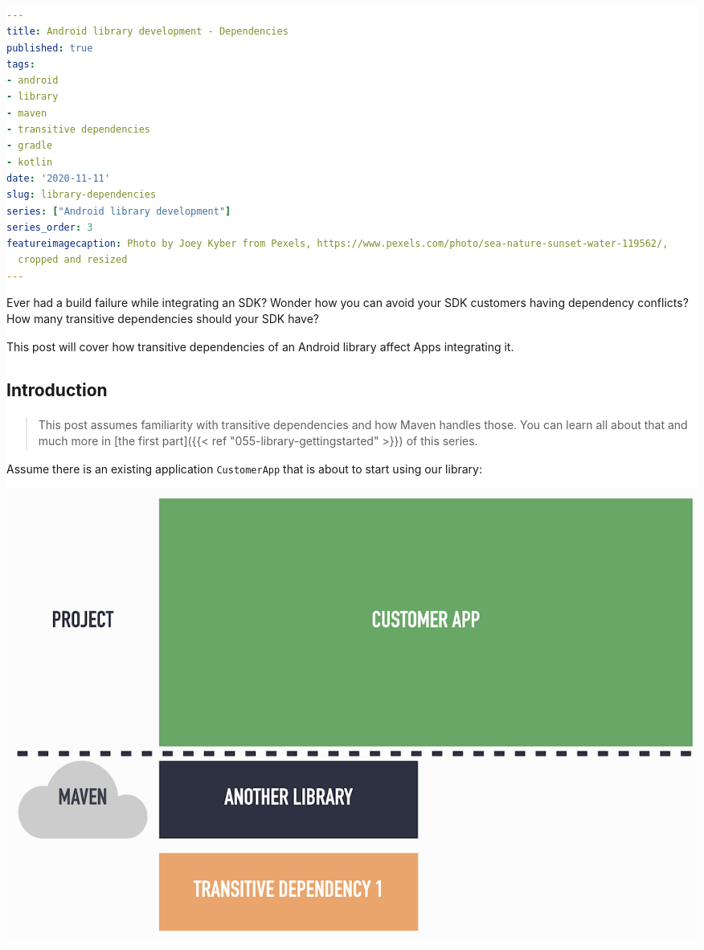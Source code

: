 ```yaml
---
title: Android library development - Dependencies
published: true
tags:
- android
- library
- maven
- transitive dependencies
- gradle
- kotlin
date: '2020-11-11'
slug: library-dependencies
series: ["Android library development"]
series_order: 3
featureimagecaption: Photo by Joey Kyber from Pexels, https://www.pexels.com/photo/sea-nature-sunset-water-119562/,
  cropped and resized
---
```


Ever had a build failure while integrating an SDK? Wonder how you can avoid your SDK customers having dependency conflicts? How many transitive dependencies should your SDK have?

This post will cover how transitive dependencies of an Android library affect Apps integrating it.

## Introduction
> This post assumes familiarity with transitive dependencies and how Maven handles those. You can learn all about that and much more in [the first part]({{< ref "055-library-gettingstarted" >}}) of this series.

Assume there is an existing application `CustomerApp` that is about to start using our library:

![Customer app about to integrate a new library](customerapp_before.png)
